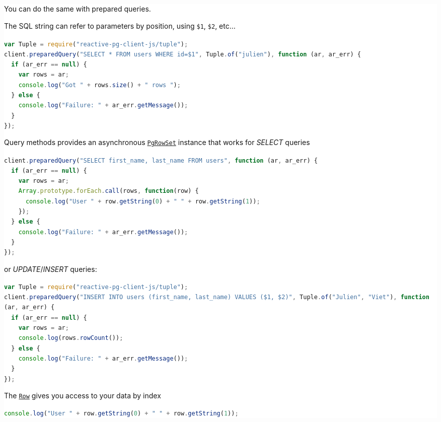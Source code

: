 You can do the same with prepared queries.

The SQL string can refer to parameters by position, using `$1`, `$2`, etc…​

```js
var Tuple = require("reactive-pg-client-js/tuple");
client.preparedQuery("SELECT * FROM users WHERE id=$1", Tuple.of("julien"), function (ar, ar_err) {
  if (ar_err == null) {
    var rows = ar;
    console.log("Got " + rows.size() + " rows ");
  } else {
    console.log("Failure: " + ar_err.getMessage());
  }
});

```

Query methods provides an asynchronous [`PgRowSet`](../../jsdoc/module-reactive-pg-client-js_pg_row_set-PgRowSet.html) instance that works for _SELECT_ queries

```js
client.preparedQuery("SELECT first_name, last_name FROM users", function (ar, ar_err) {
  if (ar_err == null) {
    var rows = ar;
    Array.prototype.forEach.call(rows, function(row) {
      console.log("User " + row.getString(0) + " " + row.getString(1));
    });
  } else {
    console.log("Failure: " + ar_err.getMessage());
  }
});

```

or _UPDATE_/_INSERT_ queries:

```js
var Tuple = require("reactive-pg-client-js/tuple");
client.preparedQuery("INSERT INTO users (first_name, last_name) VALUES ($1, $2)", Tuple.of("Julien", "Viet"), function (ar, ar_err) {
  if (ar_err == null) {
    var rows = ar;
    console.log(rows.rowCount());
  } else {
    console.log("Failure: " + ar_err.getMessage());
  }
});

```

The [`Row`](../../jsdoc/module-reactive-pg-client-js_row-Row.html) gives you access to your data by index

```js
console.log("User " + row.getString(0) + " " + row.getString(1));

```
